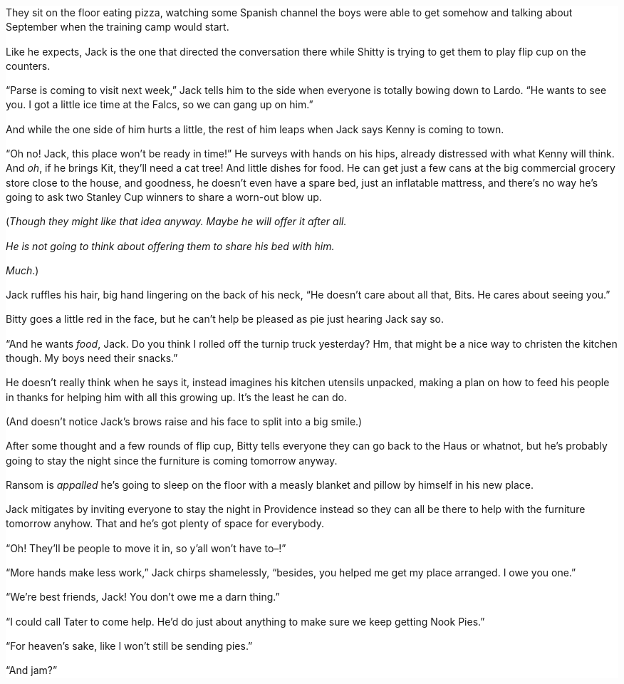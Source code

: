 They sit on the floor eating pizza, watching some Spanish channel the boys were able to get somehow and talking about September when the training camp would start.

Like he expects, Jack is the one that directed the conversation there while Shitty is trying to get them to play flip cup on the counters.

“Parse is coming to visit next week,” Jack tells him to the side when everyone is totally bowing down to Lardo. “He wants to see you. I got a little ice time at the Falcs, so we can gang up on him.”

And while the one side of him hurts a little, the rest of him leaps when Jack says Kenny is coming to town.

“Oh no! Jack, this place won’t be ready in time!” He surveys with hands on his hips, already distressed with what Kenny will think. And *oh*, if he brings Kit, they’ll need a cat tree! And little dishes for food. He can get just a few cans at the big commercial grocery store close to the house, and goodness, he doesn’t even have a spare bed, just an inflatable mattress, and there’s no way he’s going to ask two Stanley Cup winners to share a worn-out blow up.

(*Though they might like that idea anyway. Maybe he will offer it after all.*

*He is not going to think about offering them to share his bed with him.*

*Much*.)

Jack ruffles his hair, big hand lingering on the back of his neck, “He doesn’t care about all that, Bits. He cares about seeing you.”

Bitty goes a little red in the face, but he can’t help be pleased as pie just hearing Jack say so.

“And he wants *food*, Jack. Do you think I rolled off the turnip truck yesterday? Hm, that might be a nice way to christen the kitchen though. My boys need their snacks.”

He doesn’t really think when he says it, instead imagines his kitchen utensils unpacked, making a plan on how to feed his people in thanks for helping him with all this growing up. It’s the least he can do.

(And doesn’t notice Jack’s brows raise and his face to split into a big smile.)

After some thought and a few rounds of flip cup, Bitty tells everyone they can go back to the Haus or whatnot, but he’s probably going to stay the night since the furniture is coming tomorrow anyway.

Ransom is *appalled* he’s going to sleep on the floor with a measly blanket and pillow by himself in his new place.

Jack mitigates by inviting everyone to stay the night in Providence instead so they can all be there to help with the furniture tomorrow anyhow. That and he’s got plenty of space for everybody.

“Oh! They’ll be people to move it in, so y’all won’t have to–!”

“More hands make less work,” Jack chirps shamelessly, “besides, you helped me get my place arranged. I owe you one.”

“We’re best friends, Jack! You don’t owe me a darn thing.”

“I could call Tater to come help. He’d do just about anything to make sure we keep getting Nook Pies.”

“For heaven’s sake, like I won’t still be sending pies.”

“And jam?”
